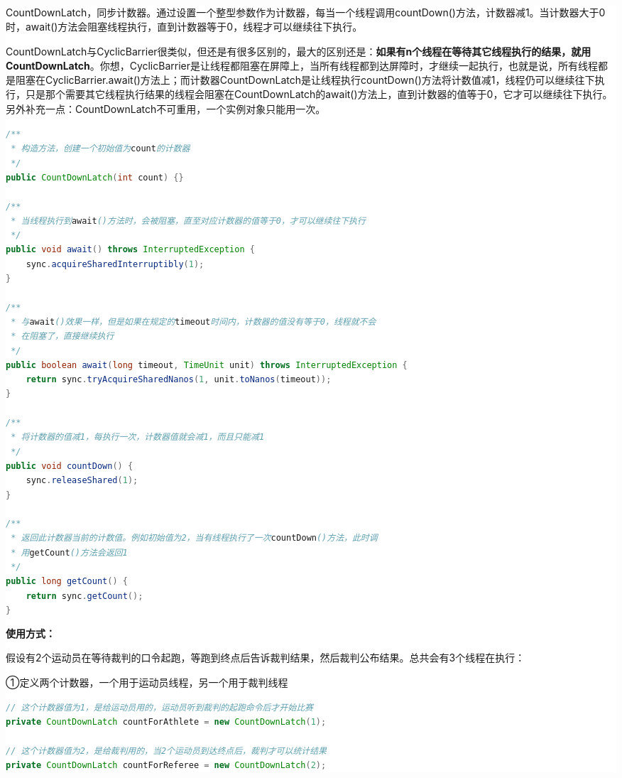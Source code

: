 CountDownLatch，同步计数器。通过设置一个整型参数作为计数器，每当一个线程调用countDown()方法，计数器减1。当计数器大于0 时，await()方法会阻塞线程执行，直到计数器等于0，线程才可以继续往下执行。

CountDownLatch与CyclicBarrier很类似，但还是有很多区别的，最大的区别还是：**如果有n个线程在等待其它线程执行的结果，就用CountDownLatch**。你想，CyclicBarrier是让线程都阻塞在屏障上，当所有线程都到达屏障时，才继续一起执行，也就是说，所有线程都是阻塞在CyclicBarrier.await()方法上；而计数器CountDownLatch是让线程执行countDown()方法将计数值减1，线程仍可以继续往下执行，只是那个需要其它线程执行结果的线程会阻塞在CountDownLatch的await()方法上，直到计数器的值等于0，它才可以继续往下执行。另外补充一点：CountDownLatch不可重用，一个实例对象只能用一次。

```java
/**
 * 构造方法，创建一个初始值为count的计数器
 */
public CountDownLatch(int count) {}

/**
 * 当线程执行到await()方法时，会被阻塞，直至对应计数器的值等于0，才可以继续往下执行
 */
public void await() throws InterruptedException {
    sync.acquireSharedInterruptibly(1);
}

/**
 * 与await()效果一样，但是如果在规定的timeout时间内，计数器的值没有等于0，线程就不会
 * 在阻塞了，直接继续执行
 */
public boolean await(long timeout, TimeUnit unit) throws InterruptedException {
    return sync.tryAcquireSharedNanos(1, unit.toNanos(timeout));
}

/**
 * 将计数器的值减1，每执行一次，计数器值就会减1，而且只能减1
 */
public void countDown() {
    sync.releaseShared(1);
}

/**
 * 返回此计数器当前的计数值。例如初始值为2，当有线程执行了一次countDown()方法，此时调
 * 用getCount()方法会返回1
 */
public long getCount() {
    return sync.getCount();
}
```

**使用方式：**

假设有2个运动员在等待裁判的口令起跑，等跑到终点后告诉裁判结果，然后裁判公布结果。总共会有3个线程在执行：

①定义两个计数器，一个用于运动员线程，另一个用于裁判线程

```java
// 这个计数器值为1，是给运动员用的，运动员听到裁判的起跑命令后才开始比赛
private CountDownLatch countForAthlete = new CountDownLatch(1);

// 这个计数器值为2，是给裁判用的，当2个运动员到达终点后，裁判才可以统计结果
private CountDownLatch countForReferee = new CountDownLatch(2);
```
